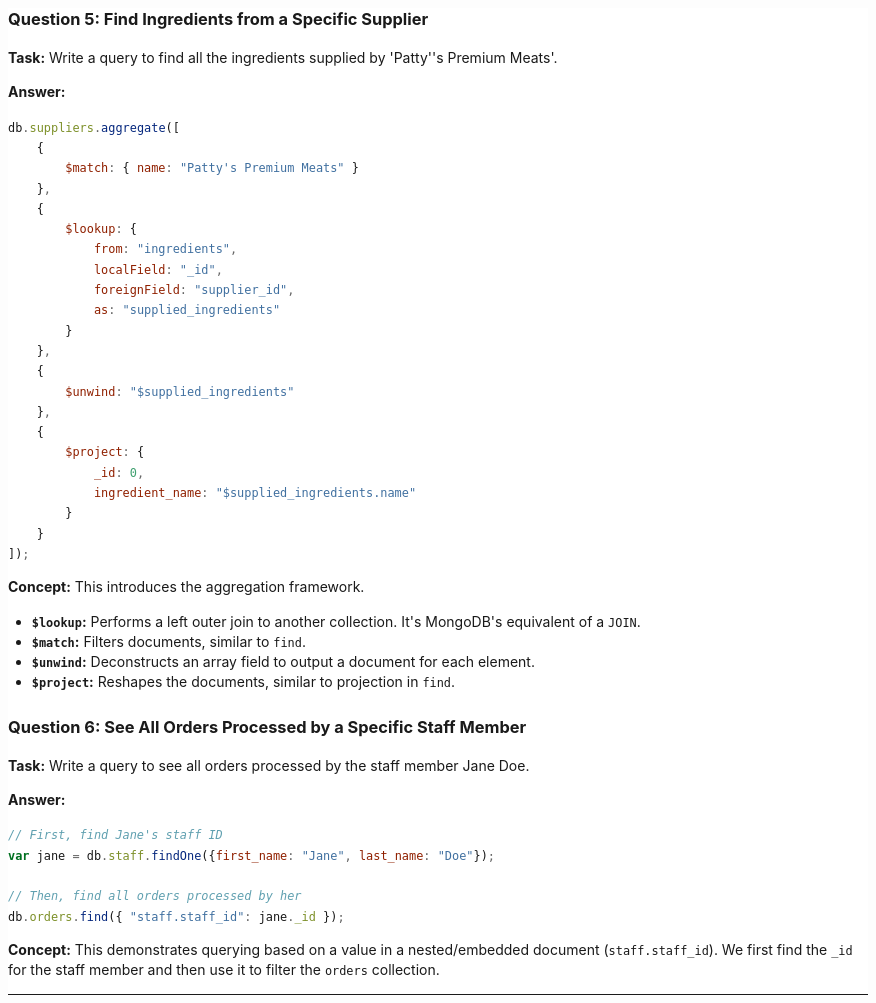 ### Question 5: Find Ingredients from a Specific Supplier

**Task:** Write a query to find all the ingredients supplied by 'Patty''s Premium Meats'.

**Answer:**
```javascript
db.suppliers.aggregate([
    {
        $match: { name: "Patty's Premium Meats" }
    },
    {
        $lookup: {
            from: "ingredients",
            localField: "_id",
            foreignField: "supplier_id",
            as: "supplied_ingredients"
        }
    },
    {
        $unwind: "$supplied_ingredients"
    },
    {
        $project: {
            _id: 0,
            ingredient_name: "$supplied_ingredients.name"
        }
    }
]);
```
**Concept:** This introduces the aggregation framework.
- **`$lookup`:** Performs a left outer join to another collection. It's MongoDB's equivalent of a `JOIN`.
- **`$match`:** Filters documents, similar to `find`.
- **`$unwind`:** Deconstructs an array field to output a document for each element.
- **`$project`:** Reshapes the documents, similar to projection in `find`.

### Question 6: See All Orders Processed by a Specific Staff Member

**Task:** Write a query to see all orders processed by the staff member Jane Doe.

**Answer:**
```javascript
// First, find Jane's staff ID
var jane = db.staff.findOne({first_name: "Jane", last_name: "Doe"});

// Then, find all orders processed by her
db.orders.find({ "staff.staff_id": jane._id });
```
**Concept:** This demonstrates querying based on a value in a nested/embedded document (`staff.staff_id`). We first find the `_id` for the staff member and then use it to filter the `orders` collection.

---